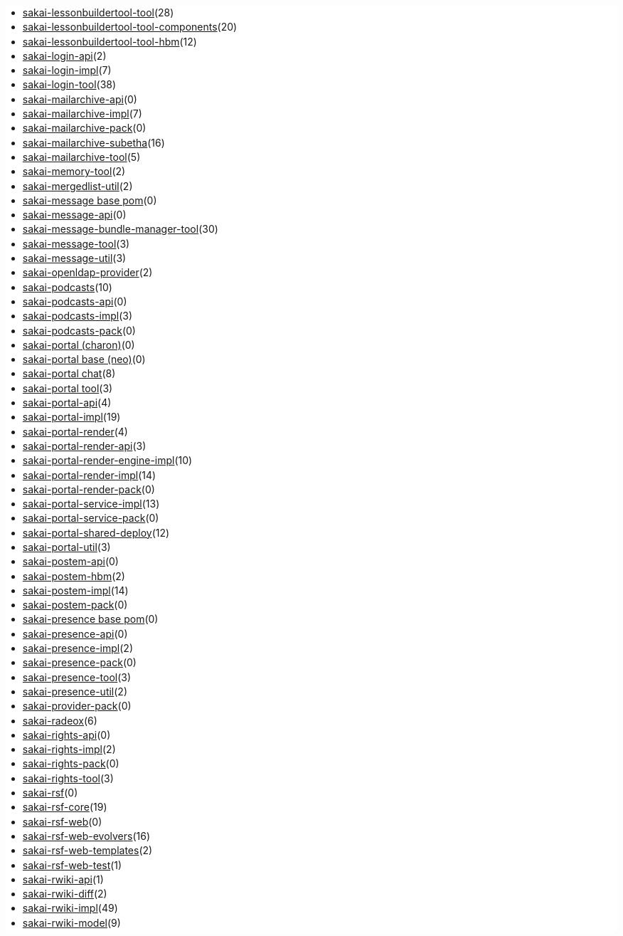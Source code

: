 * [sakai-lessonbuildertool-tool](#sakai-lessonbuildertool-tool)(28)
* [sakai-lessonbuildertool-tool-components](#sakai-lessonbuildertool-tool-components)(20)
* [sakai-lessonbuildertool-tool-hbm](#sakai-lessonbuildertool-tool-hbm)(12)
* [sakai-login-api](#sakai-login-api)(2)
* [sakai-login-impl](#sakai-login-impl)(7)
* [sakai-login-tool](#sakai-login-tool)(38)
* [sakai-mailarchive-api](#sakai-mailarchive-api)(0)
* [sakai-mailarchive-impl](#sakai-mailarchive-impl)(7)
* [sakai-mailarchive-pack](#sakai-mailarchive-pack)(0)
* [sakai-mailarchive-subetha](#sakai-mailarchive-subetha)(16)
* [sakai-mailarchive-tool](#sakai-mailarchive-tool)(5)
* [sakai-memory-tool](#sakai-memory-tool)(2)
* [sakai-mergedlist-util](#sakai-mergedlist-util)(2)
* [sakai-message base pom](#sakai-message-base-pom)(0)
* [sakai-message-api](#sakai-message-api)(0)
* [sakai-message-bundle-manager-tool](#sakai-message-bundle-manager-tool)(30)
* [sakai-message-tool](#sakai-message-tool)(3)
* [sakai-message-util](#sakai-message-util)(3)
* [sakai-openldap-provider](#sakai-openldap-provider)(2)
* [sakai-podcasts](#sakai-podcasts)(10)
* [sakai-podcasts-api](#sakai-podcasts-api)(0)
* [sakai-podcasts-impl](#sakai-podcasts-impl)(3)
* [sakai-podcasts-pack](#sakai-podcasts-pack)(0)
* [sakai-portal (charon)](#sakai-portal-(charon))(0)
* [sakai-portal base (neo)](#sakai-portal-base-(neo))(0)
* [sakai-portal chat](#sakai-portal-chat)(8)
* [sakai-portal tool](#sakai-portal-tool)(3)
* [sakai-portal-api](#sakai-portal-api)(4)
* [sakai-portal-impl](#sakai-portal-impl)(19)
* [sakai-portal-render](#sakai-portal-render)(4)
* [sakai-portal-render-api](#sakai-portal-render-api)(3)
* [sakai-portal-render-engine-impl](#sakai-portal-render-engine-impl)(10)
* [sakai-portal-render-impl](#sakai-portal-render-impl)(14)
* [sakai-portal-render-pack](#sakai-portal-render-pack)(0)
* [sakai-portal-service-impl](#sakai-portal-service-impl)(13)
* [sakai-portal-service-pack](#sakai-portal-service-pack)(0)
* [sakai-portal-shared-deploy](#sakai-portal-shared-deploy)(12)
* [sakai-portal-util](#sakai-portal-util)(3)
* [sakai-postem-api](#sakai-postem-api)(0)
* [sakai-postem-hbm](#sakai-postem-hbm)(2)
* [sakai-postem-impl](#sakai-postem-impl)(14)
* [sakai-postem-pack](#sakai-postem-pack)(0)
* [sakai-presence base pom](#sakai-presence-base-pom)(0)
* [sakai-presence-api](#sakai-presence-api)(0)
* [sakai-presence-impl](#sakai-presence-impl)(2)
* [sakai-presence-pack](#sakai-presence-pack)(0)
* [sakai-presence-tool](#sakai-presence-tool)(3)
* [sakai-presence-util](#sakai-presence-util)(2)
* [sakai-provider-pack](#sakai-provider-pack)(0)
* [sakai-radeox](#sakai-radeox)(6)
* [sakai-rights-api](#sakai-rights-api)(0)
* [sakai-rights-impl](#sakai-rights-impl)(2)
* [sakai-rights-pack](#sakai-rights-pack)(0)
* [sakai-rights-tool](#sakai-rights-tool)(3)
* [sakai-rsf](#sakai-rsf)(0)
* [sakai-rsf-core](#sakai-rsf-core)(19)
* [sakai-rsf-web](#sakai-rsf-web)(0)
* [sakai-rsf-web-evolvers](#sakai-rsf-web-evolvers)(16)
* [sakai-rsf-web-templates](#sakai-rsf-web-templates)(2)
* [sakai-rsf-web-test](#sakai-rsf-web-test)(1)
* [sakai-rwiki-api](#sakai-rwiki-api)(1)
* [sakai-rwiki-diff](#sakai-rwiki-diff)(2)
* [sakai-rwiki-impl](#sakai-rwiki-impl)(49)
* [sakai-rwiki-model](#sakai-rwiki-model)(9)